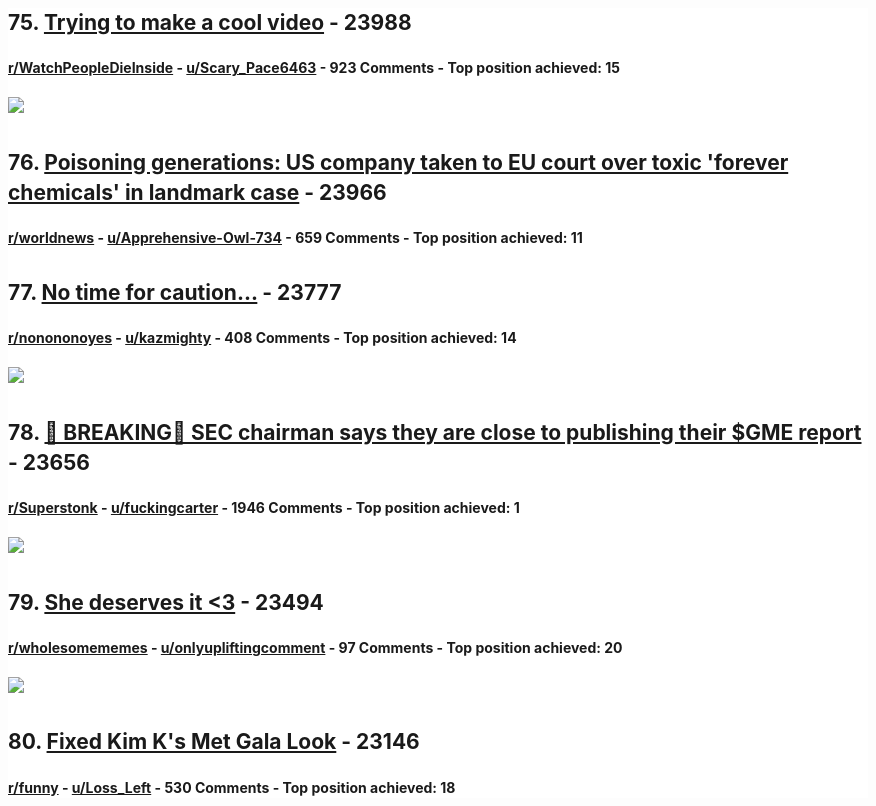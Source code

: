 ## 75. [Trying to make a cool video](http://reddit.com/r/WatchPeopleDieInside/comments/po3ipf/trying_to_make_a_cool_video/) - 23988
#### [r/WatchPeopleDieInside](http://reddit.com/r/WatchPeopleDieInside) - [u/Scary_Pace6463](http://reddit.com/u/Scary_Pace6463) - 923 Comments - Top position achieved: 15

<a href="https://i.imgur.com/Li8BAHm.gifv"><img src="https://b.thumbs.redditmedia.com/-l55LmsXNpZfA8EaHvyUdyWNDee3RAYqLGTHBlbQN5A.jpg"></img></a>

## 76. [Poisoning generations: US company taken to EU court over toxic 'forever chemicals' in landmark case](http://reddit.com/r/worldnews/comments/po1msj/poisoning_generations_us_company_taken_to_eu/) - 23966
#### [r/worldnews](http://reddit.com/r/worldnews) - [u/Apprehensive-Owl-734](http://reddit.com/u/Apprehensive-Owl-734) - 659 Comments - Top position achieved: 11

## 77. [No time for caution...](http://reddit.com/r/nonononoyes/comments/po7k7x/no_time_for_caution/) - 23777
#### [r/nonononoyes](http://reddit.com/r/nonononoyes) - [u/kazmighty](http://reddit.com/u/kazmighty) - 408 Comments - Top position achieved: 14

<a href="https://v.redd.it/ax8cnrqu8in71"><img src="https://b.thumbs.redditmedia.com/brERZJjVVvmgsgfrvjmHLgIeqREQ4_8w-B41r0EW44I.jpg"></img></a>

## 78. [🚨 BREAKING🚨 SEC chairman says they are close to publishing their $GME report](http://reddit.com/r/Superstonk/comments/po5f4g/breaking_sec_chairman_says_they_are_close_to/) - 23656
#### [r/Superstonk](http://reddit.com/r/Superstonk) - [u/fuckingcarter](http://reddit.com/u/fuckingcarter) - 1946 Comments - Top position achieved: 1

<a href="https://i.redd.it/5ju59hqjphn71.jpg"><img src="https://b.thumbs.redditmedia.com/xRWvs4-bofL-tTJhUa04_5AIJJn3DtbzYNLOZ4zJDKM.jpg"></img></a>

## 79. [She deserves it &lt;3](http://reddit.com/r/wholesomememes/comments/po2tyk/she_deserves_it_3/) - 23494
#### [r/wholesomememes](http://reddit.com/r/wholesomememes) - [u/onlyupliftingcomment](http://reddit.com/u/onlyupliftingcomment) - 97 Comments - Top position achieved: 20

<a href="https://i.redd.it/7oriweo01hn71.png"><img src="https://a.thumbs.redditmedia.com/E6p8XaUZ9RCIwbREm2oYBNEs9ijCosbwqPYZoxLs8K0.jpg"></img></a>

## 80. [Fixed Kim K's Met Gala Look](http://reddit.com/r/funny/comments/po0i82/fixed_kim_ks_met_gala_look/) - 23146
#### [r/funny](http://reddit.com/r/funny) - [u/Loss_Left](http://reddit.com/u/Loss_Left) - 530 Comments - Top position achieved: 18
